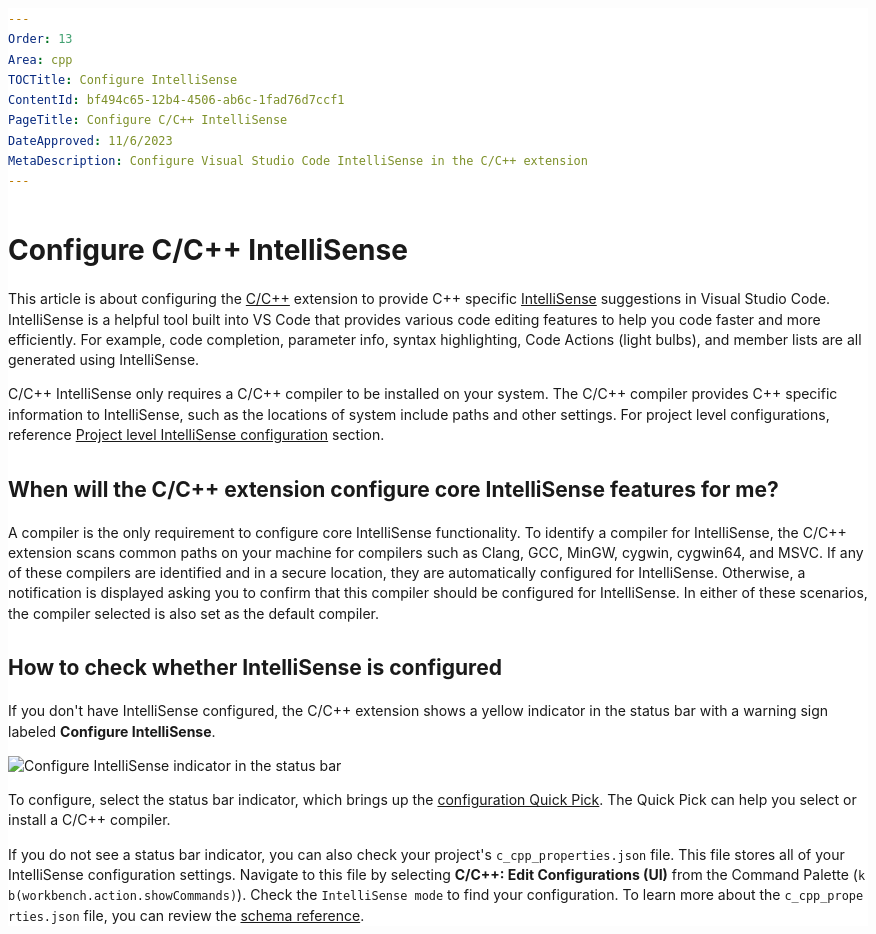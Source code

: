 ```yaml
---
Order: 13
Area: cpp
TOCTitle: Configure IntelliSense
ContentId: bf494c65-12b4-4506-ab6c-1fad76d7ccf1
PageTitle: Configure C/C++ IntelliSense
DateApproved: 11/6/2023
MetaDescription: Configure Visual Studio Code IntelliSense in the C/C++ extension
---
```

# Configure C/C++ IntelliSense

This article is about configuring the [C/C++](https://marketplace.visualstudio.com/items?itemName=ms-vscode.cpptools) extension to provide C++ specific [IntelliSense](/docs/editor/intellisense.md) suggestions in Visual Studio Code. IntelliSense is a helpful tool built into VS Code that provides various code editing features to help you code faster and more efficiently. For example, code completion, parameter info, syntax highlighting, Code Actions (light bulbs), and member lists are all generated using IntelliSense.

C/C++ IntelliSense only requires a C/C++ compiler to be installed on your system. The C/C++ compiler provides C++ specific information to IntelliSense, such as the locations of system include paths and other settings. For project level configurations, reference [Project level IntelliSense configuration](#project-level-intellisense-configuration) section.

## When will the C/C++ extension configure core IntelliSense features for me?

A compiler is the only requirement to configure core IntelliSense functionality. To identify a compiler for IntelliSense, the C/C++ extension scans common paths on your machine for compilers such as Clang, GCC, MinGW, cygwin, cygwin64, and MSVC. If any of these compilers are identified and in a secure location, they are automatically configured for IntelliSense. Otherwise, a notification is displayed asking you to confirm that this compiler should be configured for IntelliSense. In either of these scenarios, the compiler selected is also set as the default compiler.

## How to check whether IntelliSense is configured

If you don't have IntelliSense configured, the C/C++ extension shows a yellow indicator in the status bar with a warning sign labeled **Configure IntelliSense**.

![Configure IntelliSense indicator in the status bar](images/intellisense/configure-intellisense-indicator.png)

To configure, select the status bar indicator, which brings up the [configuration Quick Pick](#option-1-select-a-configuration-option-through-the-configuration-quick-pick). The Quick Pick can help you select or install a C/C++ compiler.

If you do not see a status bar indicator, you can also check your project's `c_cpp_properties.json` file. This file stores all of your IntelliSense configuration settings. Navigate to this file by selecting **C/C++: Edit Configurations (UI)** from the Command Palette (`kb(workbench.action.showCommands)`). Check the `IntelliSense mode` to find your configuration. To learn more about the `c_cpp_properties.json` file, you can review the [schema reference](/docs/cpp/c-cpp-properties-schema-reference.md).

